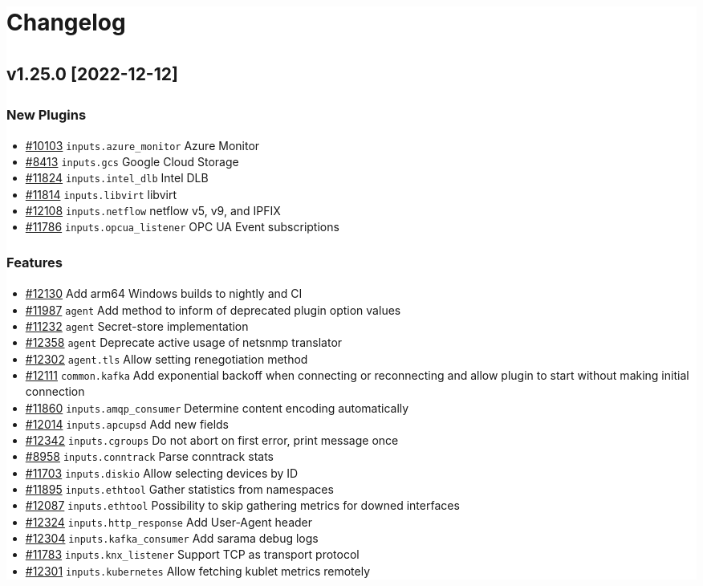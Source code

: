 
# Changelog

## v1.25.0 [2022-12-12]

### New Plugins

- [#10103](https://github.com/XenoStar123/telegraf/pull/10103) `inputs.azure_monitor` Azure Monitor
- [#8413](https://github.com/XenoStar123/telegraf/pull/8413) `inputs.gcs` Google Cloud Storage
- [#11824](https://github.com/XenoStar123/telegraf/pull/11824) `inputs.intel_dlb` Intel DLB
- [#11814](https://github.com/XenoStar123/telegraf/pull/11814) `inputs.libvirt` libvirt
- [#12108](https://github.com/XenoStar123/telegraf/pull/12108) `inputs.netflow` netflow v5, v9, and IPFIX
- [#11786](https://github.com/XenoStar123/telegraf/pull/11786) `inputs.opcua_listener` OPC UA Event subscriptions

### Features

- [#12130](https://github.com/XenoStar123/telegraf/pull/12130) Add arm64 Windows builds to nightly and CI
- [#11987](https://github.com/XenoStar123/telegraf/pull/11987) `agent` Add method to inform of deprecated plugin option values
- [#11232](https://github.com/XenoStar123/telegraf/pull/11232) `agent` Secret-store implementation
- [#12358](https://github.com/XenoStar123/telegraf/pull/12358) `agent` Deprecate active usage of netsnmp translator
- [#12302](https://github.com/XenoStar123/telegraf/pull/12302) `agent.tls` Allow setting renegotiation method
- [#12111](https://github.com/XenoStar123/telegraf/pull/12111) `common.kafka` Add exponential backoff when connecting or reconnecting and allow plugin to start without making initial connection
- [#11860](https://github.com/XenoStar123/telegraf/pull/11860) `inputs.amqp_consumer` Determine content encoding automatically
- [#12014](https://github.com/XenoStar123/telegraf/pull/12014) `inputs.apcupsd` Add new fields
- [#12342](https://github.com/XenoStar123/telegraf/pull/12342) `inputs.cgroups` Do not abort on first error, print message once
- [#8958](https://github.com/XenoStar123/telegraf/pull/8958) `inputs.conntrack` Parse conntrack stats
- [#11703](https://github.com/XenoStar123/telegraf/pull/11703) `inputs.diskio` Allow selecting devices by ID
- [#11895](https://github.com/XenoStar123/telegraf/pull/11895) `inputs.ethtool` Gather statistics from namespaces
- [#12087](https://github.com/XenoStar123/telegraf/pull/12087) `inputs.ethtool` Possibility to skip gathering metrics for downed interfaces
- [#12324](https://github.com/XenoStar123/telegraf/pull/12324) `inputs.http_response` Add User-Agent header
- [#12304](https://github.com/XenoStar123/telegraf/pull/12304) `inputs.kafka_consumer` Add sarama debug logs
- [#11783](https://github.com/XenoStar123/telegraf/pull/11783) `inputs.knx_listener` Support TCP as transport protocol
- [#12301](https://github.com/XenoStar123/telegraf/pull/12301) `inputs.kubernetes` Allow fetching kublet metrics remotely
